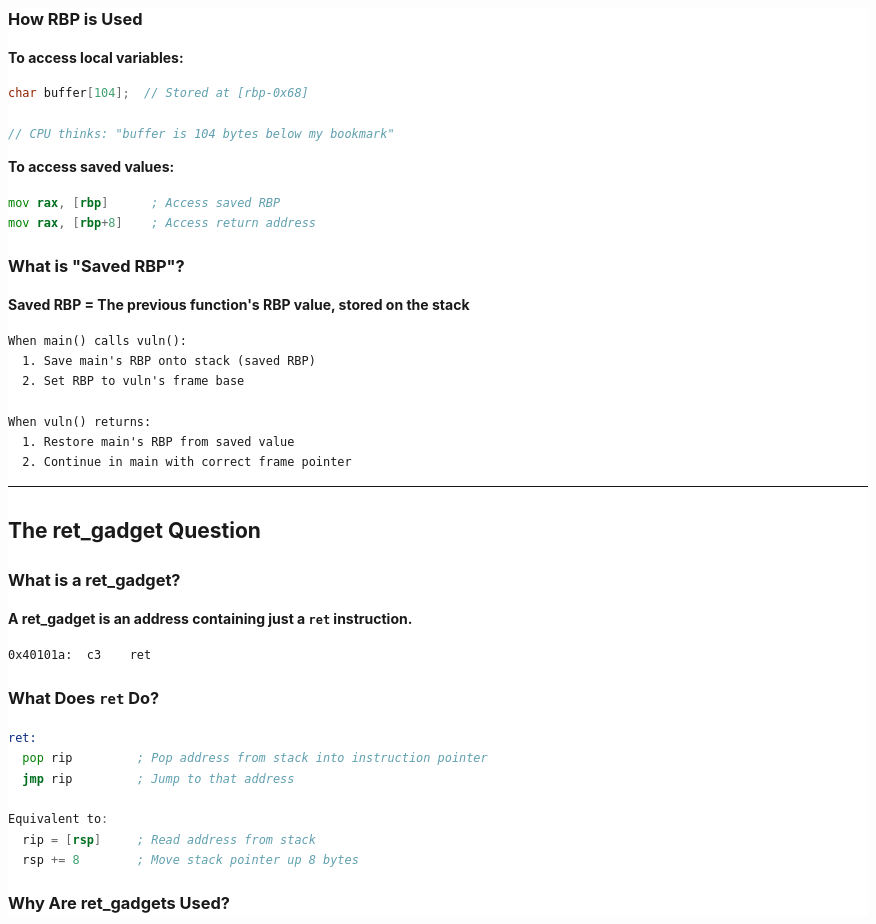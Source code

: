 ### How RBP is Used

**To access local variables:**
```c
char buffer[104];  // Stored at [rbp-0x68]

// CPU thinks: "buffer is 104 bytes below my bookmark"
```

**To access saved values:**
```asm
mov rax, [rbp]      ; Access saved RBP
mov rax, [rbp+8]    ; Access return address
```

### What is "Saved RBP"?

**Saved RBP = The previous function's RBP value, stored on the stack**

```
When main() calls vuln():
  1. Save main's RBP onto stack (saved RBP)
  2. Set RBP to vuln's frame base
  
When vuln() returns:
  1. Restore main's RBP from saved value
  2. Continue in main with correct frame pointer
```

---

## The ret_gadget Question

### What is a ret_gadget?

**A ret_gadget is an address containing just a `ret` instruction.**

```asm
0x40101a:  c3    ret
```

### What Does `ret` Do?

```asm
ret:
  pop rip         ; Pop address from stack into instruction pointer
  jmp rip         ; Jump to that address

Equivalent to:
  rip = [rsp]     ; Read address from stack
  rsp += 8        ; Move stack pointer up 8 bytes
```

### Why Are ret_gadgets Used?
